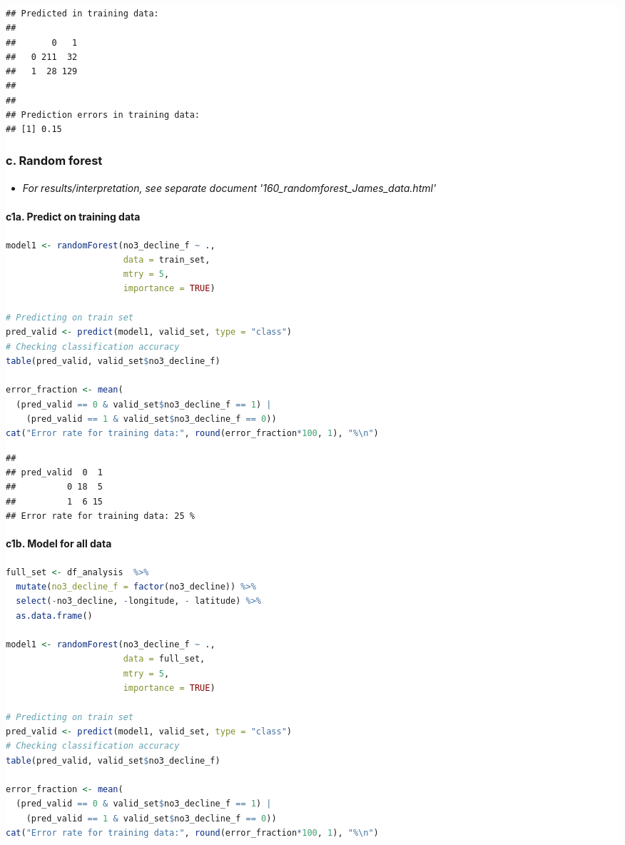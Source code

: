 ```
## Predicted in training data: 
##    
##       0   1
##   0 211  32
##   1  28 129
## 
## 
## Prediction errors in training data: 
## [1] 0.15
```


### c. Random forest  
* *For results/interpretation, see separate document '160_randomforest_James_data.html'*  


#### c1a. Predict on training data

```r
model1 <- randomForest(no3_decline_f ~ ., 
                       data = train_set, 
                       mtry = 5,
                       importance = TRUE)

# Predicting on train set
pred_valid <- predict(model1, valid_set, type = "class")
# Checking classification accuracy
table(pred_valid, valid_set$no3_decline_f)  

error_fraction <- mean(
  (pred_valid == 0 & valid_set$no3_decline_f == 1) | 
    (pred_valid == 1 & valid_set$no3_decline_f == 0))
cat("Error rate for training data:", round(error_fraction*100, 1), "%\n")
```

```
##           
## pred_valid  0  1
##          0 18  5
##          1  6 15
## Error rate for training data: 25 %
```

#### c1b. Model for all data    

```r
full_set <- df_analysis  %>% 
  mutate(no3_decline_f = factor(no3_decline)) %>% 
  select(-no3_decline, -longitude, - latitude) %>%
  as.data.frame()

model1 <- randomForest(no3_decline_f ~ ., 
                       data = full_set, 
                       mtry = 5,
                       importance = TRUE)

# Predicting on train set
pred_valid <- predict(model1, valid_set, type = "class")
# Checking classification accuracy
table(pred_valid, valid_set$no3_decline_f)  

error_fraction <- mean(
  (pred_valid == 0 & valid_set$no3_decline_f == 1) | 
    (pred_valid == 1 & valid_set$no3_decline_f == 0))
cat("Error rate for training data:", round(error_fraction*100, 1), "%\n")
```
